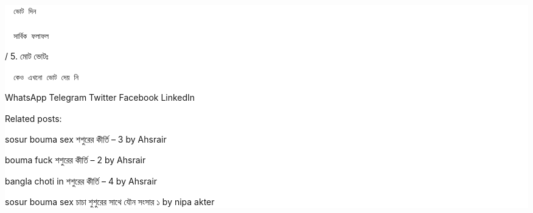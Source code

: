  
 
 
 
 
 
 
 
 
 
 
 
 
 
 
 
 
      ভোট দিন    
 
      সার্বিক ফলাফল 
 / 5. মোট ভোটঃ 
 
 
      কেও এখনো ভোট দেয় নি    
 
 
 
 
WhatsApp
Telegram
Twitter
Facebook
LinkedIn




Related posts:






sosur bouma sex শশুরের কীর্তি – 3 by Ahsrair




bouma fuck শশুরের কীর্তি – 2 by Ahsrair




bangla choti in শশুরের কীর্তি – 4 by Ahsrair




sosur bouma sex চাচা শুশুরের সাথে যৌন সংসার ১ by nipa akter
